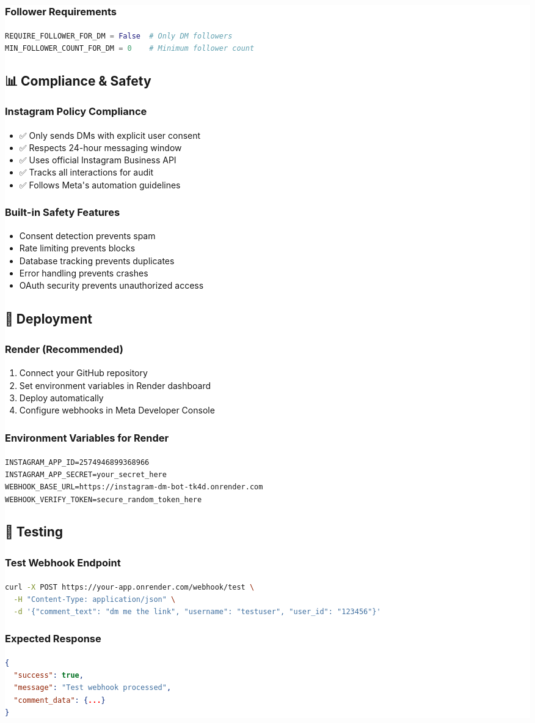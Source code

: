 ### Follower Requirements
```python
REQUIRE_FOLLOWER_FOR_DM = False  # Only DM followers
MIN_FOLLOWER_COUNT_FOR_DM = 0    # Minimum follower count
```

## 📊 Compliance & Safety

### **Instagram Policy Compliance**
- ✅ Only sends DMs with explicit user consent
- ✅ Respects 24-hour messaging window
- ✅ Uses official Instagram Business API
- ✅ Tracks all interactions for audit
- ✅ Follows Meta's automation guidelines

### **Built-in Safety Features**
- Consent detection prevents spam
- Rate limiting prevents blocks
- Database tracking prevents duplicates
- Error handling prevents crashes
- OAuth security prevents unauthorized access

## 🚀 Deployment

### Render (Recommended)
1. Connect your GitHub repository
2. Set environment variables in Render dashboard
3. Deploy automatically
4. Configure webhooks in Meta Developer Console

### Environment Variables for Render
```
INSTAGRAM_APP_ID=2574946899368966
INSTAGRAM_APP_SECRET=your_secret_here
WEBHOOK_BASE_URL=https://instagram-dm-bot-tk4d.onrender.com
WEBHOOK_VERIFY_TOKEN=secure_random_token_here
```

## 🧪 Testing

### Test Webhook Endpoint
```bash
curl -X POST https://your-app.onrender.com/webhook/test \
  -H "Content-Type: application/json" \
  -d '{"comment_text": "dm me the link", "username": "testuser", "user_id": "123456"}'
```

### Expected Response
```json
{
  "success": true,
  "message": "Test webhook processed",
  "comment_data": {...}
}
```
